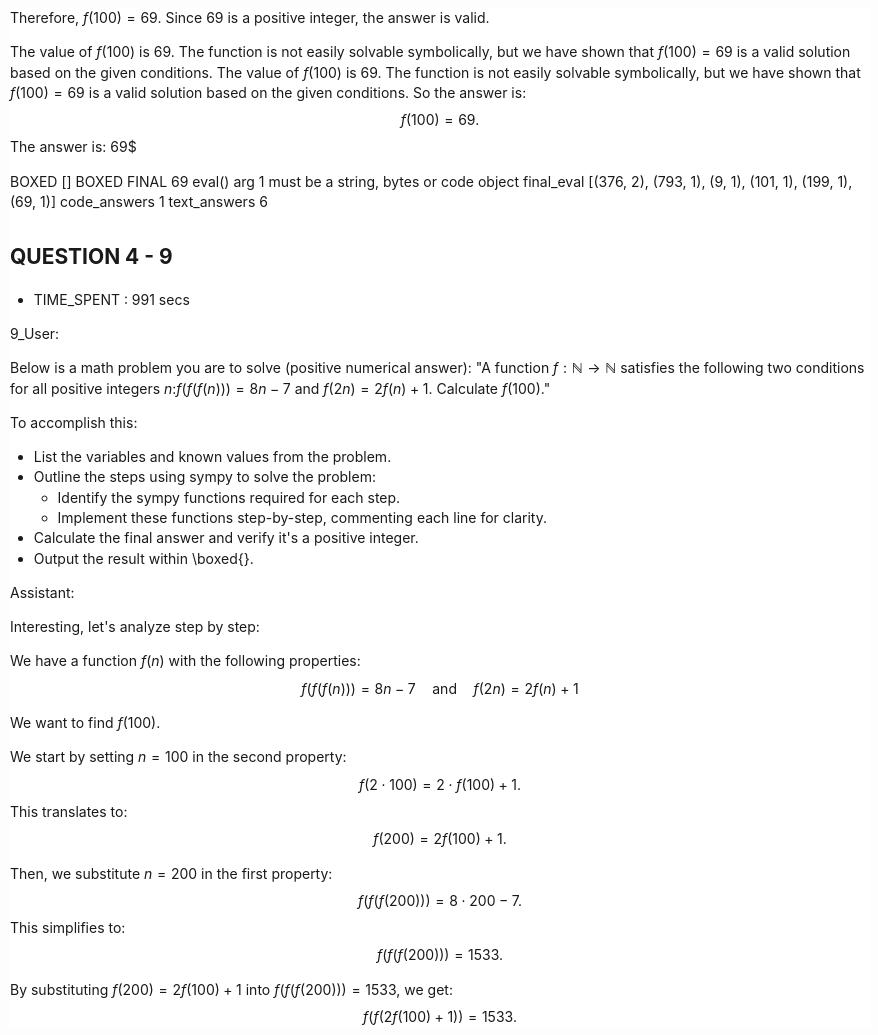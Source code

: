 Therefore, $f(100) = 69$. Since 69 is a positive integer, the answer is valid.

The value of $f(100)$ is $69$. The function is not easily solvable symbolically, but we have shown that $f(100) = 69$ is a valid solution based on the given conditions.
The value of $f(100)$ is 69. The function is not easily solvable symbolically, but we have shown that $f(100) = 69$ is a valid solution based on the given conditions. So the answer is:
$$f(100) = 69.$$ The answer is: 69$

BOXED []
BOXED FINAL 69
eval() arg 1 must be a string, bytes or code object final_eval
[(376, 2), (793, 1), (9, 1), (101, 1), (199, 1), (69, 1)]
code_answers 1 text_answers 6



## QUESTION 4 - 9 
- TIME_SPENT : 991 secs

9_User:

Below is a math problem you are to solve (positive numerical answer):
"A function $f: \mathbb N \to \mathbb N$ satisfies the following two conditions for all positive integers $n$:$f(f(f(n)))=8n-7$ and $f(2n)=2f(n)+1$. Calculate $f(100)$."

To accomplish this:
- List the variables and known values from the problem.
- Outline the steps using sympy to solve the problem:
  * Identify the sympy functions required for each step.
  * Implement these functions step-by-step, commenting each line for clarity.
- Calculate the final answer and verify it's a positive integer.
- Output the result within \boxed{}.

Assistant:

Interesting, let's analyze step by step:



We have a function $f(n)$ with the following properties:
$$
f(f(f(n)))=8n-7 \quad \text{and} \quad f(2n)=2f(n)+1
$$

We want to find $f(100)$.

We start by setting $n=100$ in the second property:
$$f(2 \cdot 100) = 2 \cdot f(100) + 1.$$
This translates to:
$$f(200) = 2f(100) + 1.$$

Then, we substitute $n=200$ in the first property:
$$f(f(f(200))) = 8 \cdot 200 - 7.$$
This simplifies to:
$$f(f(f(200))) = 1533.$$

By substituting $f(200) = 2f(100) + 1$ into $f(f(f(200))) = 1533$, we get:
$$f(f(2f(100) + 1)) = 1533.$$

